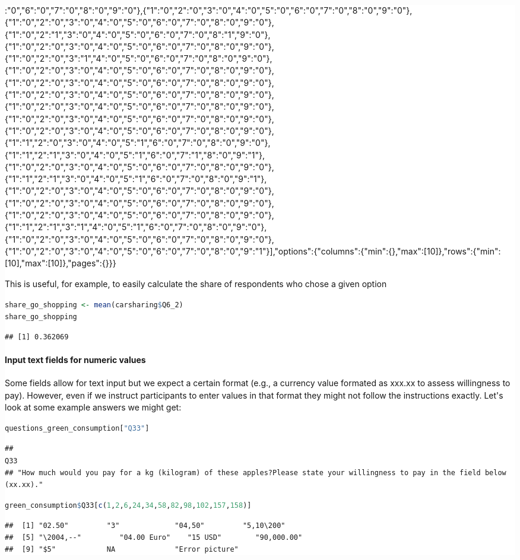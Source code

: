 :"0","6":"0","7":"0","8":"0","9":"0"},{"1":"0","2":"0","3":"0","4":"0","5":"0","6":"0","7":"0","8":"0","9":"0"},{"1":"0","2":"0","3":"0","4":"0","5":"0","6":"0","7":"0","8":"0","9":"0"},{"1":"0","2":"1","3":"0","4":"0","5":"0","6":"0","7":"0","8":"1","9":"0"},{"1":"0","2":"0","3":"0","4":"0","5":"0","6":"0","7":"0","8":"0","9":"0"},{"1":"0","2":"0","3":"1","4":"0","5":"0","6":"0","7":"0","8":"0","9":"0"},{"1":"0","2":"0","3":"0","4":"0","5":"0","6":"0","7":"0","8":"0","9":"0"},{"1":"0","2":"0","3":"0","4":"0","5":"0","6":"0","7":"0","8":"0","9":"0"},{"1":"0","2":"0","3":"0","4":"0","5":"0","6":"0","7":"0","8":"0","9":"0"},{"1":"0","2":"0","3":"0","4":"0","5":"0","6":"0","7":"0","8":"0","9":"0"},{"1":"0","2":"0","3":"0","4":"0","5":"0","6":"0","7":"0","8":"0","9":"0"},{"1":"0","2":"0","3":"0","4":"0","5":"0","6":"0","7":"0","8":"0","9":"0"},{"1":"1","2":"0","3":"0","4":"0","5":"1","6":"0","7":"0","8":"0","9":"0"},{"1":"1","2":"1","3":"0","4":"0","5":"1","6":"0","7":"1","8":"0","9":"1"},{"1":"0","2":"0","3":"0","4":"0","5":"0","6":"0","7":"0","8":"0","9":"0"},{"1":"1","2":"1","3":"0","4":"0","5":"1","6":"0","7":"0","8":"0","9":"1"},{"1":"0","2":"0","3":"0","4":"0","5":"0","6":"0","7":"0","8":"0","9":"0"},{"1":"0","2":"0","3":"0","4":"0","5":"0","6":"0","7":"0","8":"0","9":"0"},{"1":"0","2":"0","3":"0","4":"0","5":"0","6":"0","7":"0","8":"0","9":"0"},{"1":"1","2":"1","3":"1","4":"0","5":"1","6":"0","7":"0","8":"0","9":"0"},{"1":"0","2":"0","3":"0","4":"0","5":"0","6":"0","7":"0","8":"0","9":"0"},{"1":"0","2":"0","3":"0","4":"0","5":"0","6":"0","7":"0","8":"0","9":"1"}],"options":{"columns":{"min":{},"max":[10]},"rows":{"min":[10],"max":[10]},"pages":{}}}
  </script>
</div>

This is useful, for example, to easily calculate the share of respondents who chose a given option


```r
share_go_shopping <- mean(carsharing$Q6_2)
share_go_shopping
```

```
## [1] 0.362069
```


#### Input text fields for numeric values

Some fields allow for text input but we expect a certain format (e.g., a currency value formated as xxx.xx to assess willingness to pay). However, even if we instruct participants to enter values in that format they might not follow the instructions exactly. Let's look at some example answers we might get:


```r
questions_green_consumption["Q33"]
```

```
##                                                                                                                           Q33 
## "How much would you pay for a kg (kilogram) of these apples?Please state your willingness to pay in the field below (xx.xx)."
```

```r
green_consumption$Q33[c(1,2,6,24,34,58,82,98,102,157,158)]
```

```
##  [1] "02.50"         "3"             "04,50"         "5,10\200"        
##  [5] "\2004,--"         "04.00 Euro"    "15 USD"        "90,000.00"    
##  [9] "$5"            NA              "Error picture"
```
